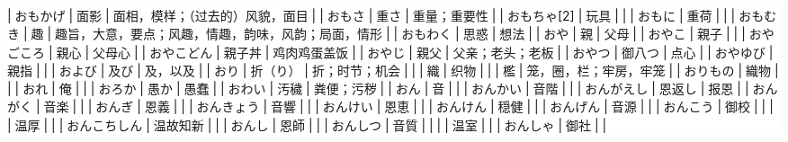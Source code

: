 | おもかげ             | 面影             | 面相，模样；（过去的）风貌，面目                     |
| おもさ               | 重さ             | 重量；重要性                                         |
| おもちゃ[2]          | 玩具             |                                                      |
| おもに               | 重荷             |                                                      |
| おもむき             | 趣               | 趣旨，大意，要点；风趣，情趣，韵味，风韵；局面，情形 |
| おもわく             | 思惑             | 想法                                                 |
| おや                 | 親               | 父母                                                 |
| おやこ               | 親子             |                                                      |
| おやごころ           | 親心             | 父母心                                               |
| おやこどん           | 親子丼           | 鸡肉鸡蛋盖饭                                         |
| おやじ               | 親父             | 父亲；老头；老板                                     |
| おやつ               | 御八つ           | 点心                                                 |
| おやゆび             | 親指             |                                                      |
| および               | 及び             | 及，以及                                             |
| おり                 | 折（り）         | 折；时节；机会                                       |
|                      | 織               | 织物                                                 |
|                      | 檻               | 笼，圈，栏；牢房，牢笼                               |
| おりもの             | 織物             |                                                      |
| おれ                 | 俺               |                                                      |
| おろか               | 愚か             | 愚蠢                                                 |
| おわい               | 汚穢             | 粪便；污秽                                           |
| おん                 | 音               |                                                      |
| おんかい             | 音階             |                                                      |
| おんがえし           | 恩返し           | 报恩                                                 |
| おんがく             | 音楽             |                                                      |
| おんぎ               | 恩義             |                                                      |
| おんきょう           | 音響             |                                                      |
| おんけい             | 恩恵             |                                                      |
| おんけん             | 穏健             |                                                      |
| おんげん             | 音源             |                                                      |
| おんこう             | 御校             |                                                      |
|                      | 温厚             |                                                      |
| おんこちしん         | 温故知新         |                                                      |
| おんし               | 恩師             |                                                      |
| おんしつ             | 音質             |                                                      |
|                      | 温室             |                                                      |
| おんしゃ             | 御社             |                                                      |